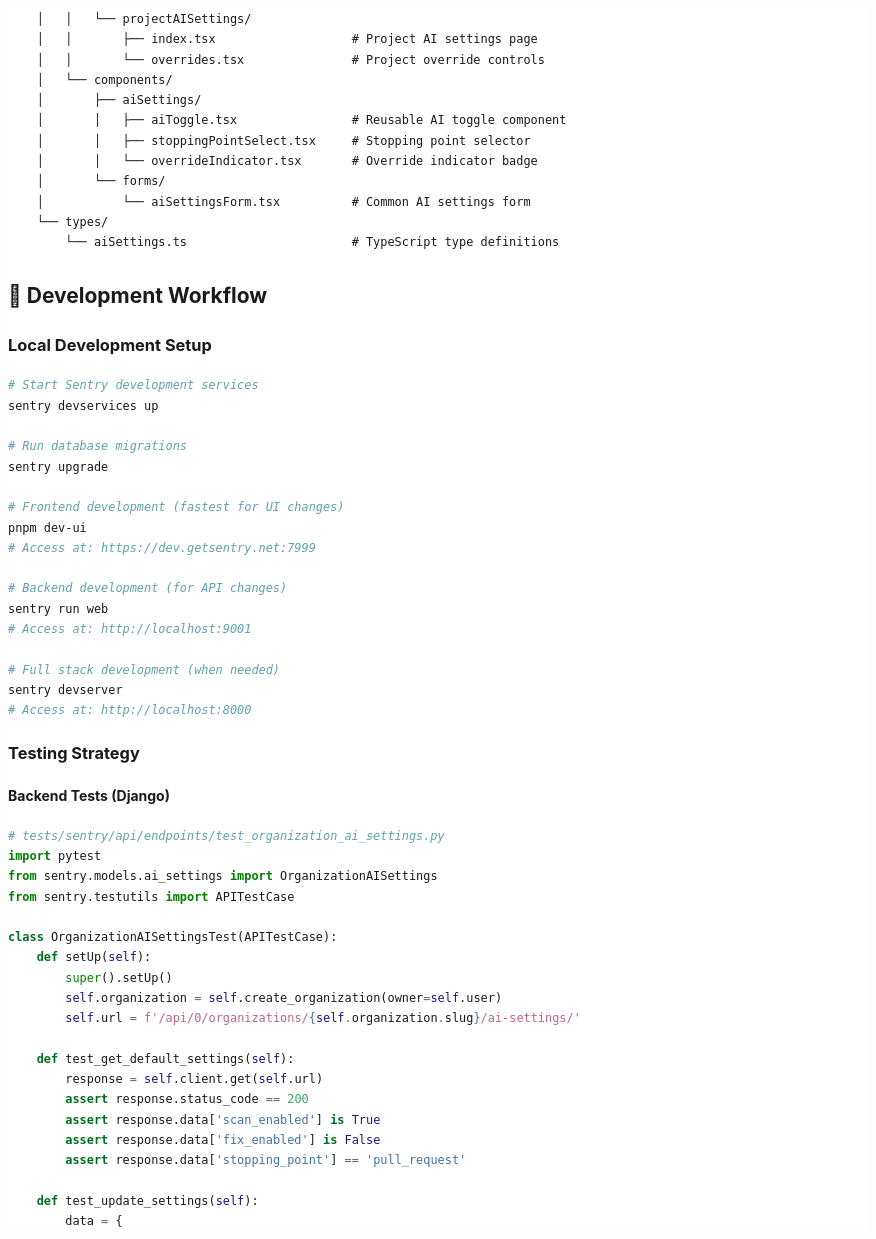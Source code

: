 ```
    │   │   └── projectAISettings/
    │   │       ├── index.tsx                   # Project AI settings page
    │   │       └── overrides.tsx               # Project override controls
    │   └── components/
    │       ├── aiSettings/
    │       │   ├── aiToggle.tsx                # Reusable AI toggle component
    │       │   ├── stoppingPointSelect.tsx     # Stopping point selector
    │       │   └── overrideIndicator.tsx       # Override indicator badge
    │       └── forms/
    │           └── aiSettingsForm.tsx          # Common AI settings form
    └── types/
        └── aiSettings.ts                       # TypeScript type definitions
```

## 🎯 Development Workflow

### Local Development Setup

```bash
# Start Sentry development services
sentry devservices up

# Run database migrations
sentry upgrade

# Frontend development (fastest for UI changes)
pnpm dev-ui
# Access at: https://dev.getsentry.net:7999

# Backend development (for API changes)
sentry run web
# Access at: http://localhost:9001

# Full stack development (when needed)
sentry devserver
# Access at: http://localhost:8000
```

### Testing Strategy

#### Backend Tests (Django)

```python
# tests/sentry/api/endpoints/test_organization_ai_settings.py
import pytest
from sentry.models.ai_settings import OrganizationAISettings
from sentry.testutils import APITestCase

class OrganizationAISettingsTest(APITestCase):
    def setUp(self):
        super().setUp()
        self.organization = self.create_organization(owner=self.user)
        self.url = f'/api/0/organizations/{self.organization.slug}/ai-settings/'

    def test_get_default_settings(self):
        response = self.client.get(self.url)
        assert response.status_code == 200
        assert response.data['scan_enabled'] is True
        assert response.data['fix_enabled'] is False
        assert response.data['stopping_point'] == 'pull_request'

    def test_update_settings(self):
        data = {
```